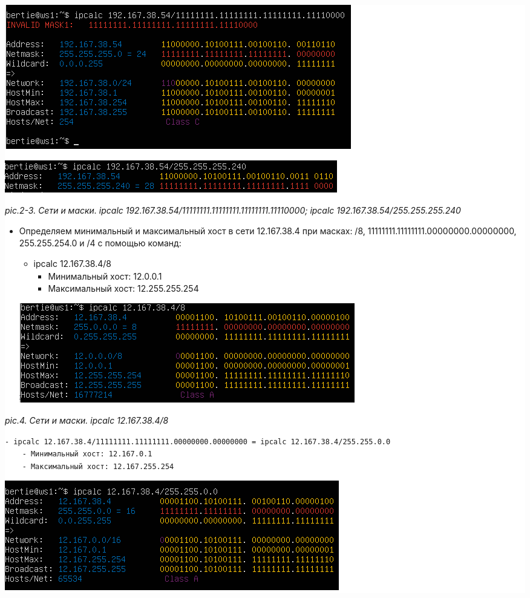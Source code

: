 ![pic.2](./screenshots/image-2.png)

![pic.3](./screenshots/image-3.png)

*pic.2-3. Сети и маски. ipcalc 192.167.38.54/11111111.11111111.11111111.11110000; ipcalc 192.167.38.54/255.255.255.240*

- Определяем минимальный и максимальный хост в сети 12.167.38.4 при масках: /8, 11111111.11111111.00000000.00000000, 255.255.254.0 и /4 с помощью команд:
    - ipcalc 12.167.38.4/8
        - Минимальный хост: 12.0.0.1
        - Максимальный хост: 12.255.255.254

    ![pic.4](./screenshots/image-4.png)

*pic.4. Сети и маски. ipcalc 12.167.38.4/8*

    - ipcalc 12.167.38.4/11111111.11111111.00000000.00000000 = ipcalc 12.167.38.4/255.255.0.0
        - Минимальный хост: 12.167.0.1
        - Максимальный хост: 12.167.255.254

![pic.5](./screenshots/image-5.png)
